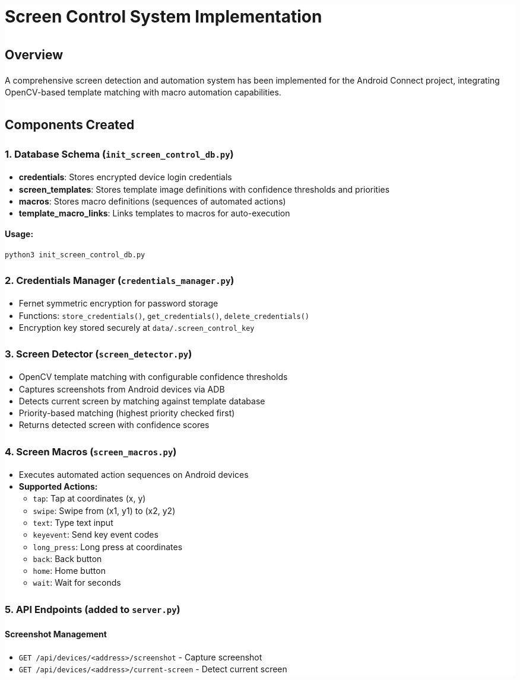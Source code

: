 # Screen Control System Implementation

## Overview
A comprehensive screen detection and automation system has been implemented for the Android Connect project, integrating OpenCV-based template matching with macro automation capabilities.

## Components Created

### 1. Database Schema (`init_screen_control_db.py`)
- **credentials**: Stores encrypted device login credentials
- **screen_templates**: Stores template image definitions with confidence thresholds and priorities
- **macros**: Stores macro definitions (sequences of automated actions)
- **template_macro_links**: Links templates to macros for auto-execution

**Usage:**
```bash
python3 init_screen_control_db.py
```

### 2. Credentials Manager (`credentials_manager.py`)
- Fernet symmetric encryption for password storage
- Functions: `store_credentials()`, `get_credentials()`, `delete_credentials()`
- Encryption key stored securely at `data/.screen_control_key`

### 3. Screen Detector (`screen_detector.py`)
- OpenCV template matching with configurable confidence thresholds
- Captures screenshots from Android devices via ADB
- Detects current screen by matching against template database
- Priority-based matching (highest priority checked first)
- Returns detected screen with confidence scores

### 4. Screen Macros (`screen_macros.py`)
- Executes automated action sequences on Android devices
- **Supported Actions:**
  - `tap`: Tap at coordinates (x, y)
  - `swipe`: Swipe from (x1, y1) to (x2, y2)
  - `text`: Type text input
  - `keyevent`: Send key event codes
  - `long_press`: Long press at coordinates
  - `back`: Back button
  - `home`: Home button
  - `wait`: Wait for seconds

### 5. API Endpoints (added to `server.py`)

#### Screenshot Management
- `GET /api/devices/<address>/screenshot` - Capture screenshot
- `GET /api/devices/<address>/current-screen` - Detect current screen
